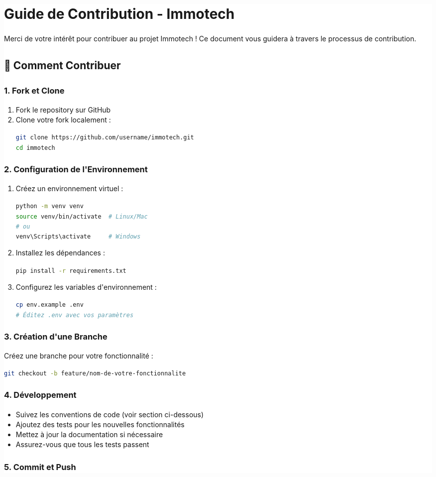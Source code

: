 # Guide de Contribution - Immotech

Merci de votre intérêt pour contribuer au projet Immotech ! Ce document vous guidera à travers le processus de contribution.

## 🚀 Comment Contribuer

### 1. Fork et Clone

1. Fork le repository sur GitHub
2. Clone votre fork localement :
   ```bash
   git clone https://github.com/username/immotech.git
   cd immotech
   ```

### 2. Configuration de l'Environnement

1. Créez un environnement virtuel :
   ```bash
   python -m venv venv
   source venv/bin/activate  # Linux/Mac
   # ou
   venv\Scripts\activate     # Windows
   ```

2. Installez les dépendances :
   ```bash
   pip install -r requirements.txt
   ```

3. Configurez les variables d'environnement :
   ```bash
   cp env.example .env
   # Éditez .env avec vos paramètres
   ```

### 3. Création d'une Branche

Créez une branche pour votre fonctionnalité :
```bash
git checkout -b feature/nom-de-votre-fonctionnalite
```

### 4. Développement

- Suivez les conventions de code (voir section ci-dessous)
- Ajoutez des tests pour les nouvelles fonctionnalités
- Mettez à jour la documentation si nécessaire
- Assurez-vous que tous les tests passent

### 5. Commit et Push
